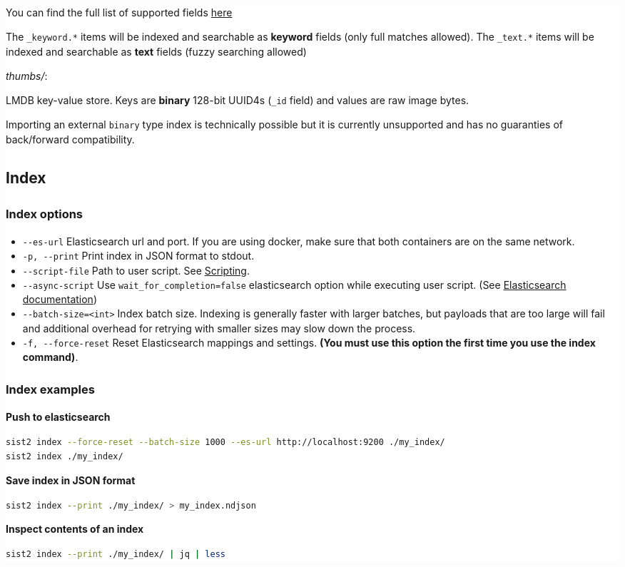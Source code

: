 You can find the full list of supported fields [here](../src/io/serialize.c#L90)

The `_keyword.*` items will be indexed and searchable as **keyword** fields (only full matches allowed).
The `_text.*` items will be indexed and searchable as **text** fields (fuzzy searching allowed)


*thumbs/*:

LMDB key-value store. Keys are **binary** 128-bit UUID4s (`_id` field)
and values are raw image bytes.

Importing an external `binary` type index is technically possible but
it is currently unsupported and has no guaranties of back/forward compatibility.


## Index
### Index options
 * `--es-url` 
 Elasticsearch url and port. If you are using docker, make sure that both containers are on the
 same network.
 * `-p, --print` 
    Print index in JSON format to stdout.
 * `--script-file` 
    Path to user script. See [Scripting](scripting.md).
 * `--async-script` 
    Use `wait_for_completion=false` elasticsearch option while executing user script.
     (See [Elasticsearch documentation](https://www.elastic.co/guide/en/elasticsearch/reference/current/tasks.html))
 * `--batch-size=<int>` 
    Index batch size. Indexing is generally faster with larger batches, but payloads that
    are too large will fail and additional overhead for retrying with smaller sizes may slow
    down the process.
 * `-f, --force-reset` 
    Reset Elasticsearch mappings and settings.
    **(You must use this option the first time you use the index command)**.
    
### Index examples

**Push to elasticsearch**
```bash
sist2 index --force-reset --batch-size 1000 --es-url http://localhost:9200 ./my_index/
sist2 index ./my_index/
```

**Save index in JSON format**
```bash
sist2 index --print ./my_index/ > my_index.ndjson
```

**Inspect contents of an index**
```bash
sist2 index --print ./my_index/ | jq | less
```
